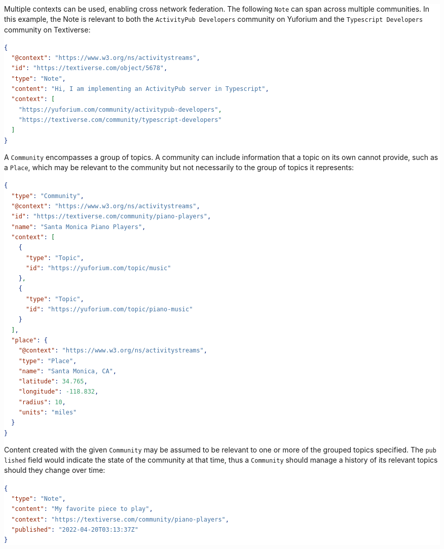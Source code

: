 Multiple contexts can be used, enabling cross network federation.  The following `Note` can span across multiple communities.  In this example, the Note is relevant to both the `ActivityPub Developers` community on Yuforium and the `Typescript Developers` community on Textiverse:

```json
{
  "@context": "https://www.w3.org/ns/activitystreams",
  "id": "https://textiverse.com/object/5678",
  "type": "Note",
  "content": "Hi, I am implementing an ActivityPub server in Typescript",
  "context": [
    "https://yuforium.com/community/activitypub-developers",
    "https://textiverse.com/community/typescript-developers"
  ]
}
```

A `Community` encompasses a group of topics.  A community can include information that a topic on its own cannot provide, such as a `Place`, which may be relevant to the community but not necessarily to the group of topics it represents:

```json
{
  "type": "Community",
  "@context": "https://www.w3.org/ns/activitystreams",
  "id": "https://textiverse.com/community/piano-players",
  "name": "Santa Monica Piano Players",
  "context": [
    {
      "type": "Topic",
      "id": "https://yuforium.com/topic/music"
    },
    {
      "type": "Topic",
      "id": "https://yuforium.com/topic/piano-music"
    }
  ],
  "place": {
    "@context": "https://www.w3.org/ns/activitystreams",
    "type": "Place",
    "name": "Santa Monica, CA",
    "latitude": 34.765,
    "longitude": -118.832,
    "radius": 10,
    "units": "miles"
  }
}
```
Content created with the given `Community` may be assumed to be relevant to one or more of the grouped topics specified.  The `published` field would indicate the state of the community at that time, thus a `Community` should manage a history of its relevant topics should they change over time:

```json
{
  "type": "Note",
  "content": "My favorite piece to play",
  "context": "https://textiverse.com/community/piano-players",
  "published": "2022-04-20T03:13:37Z"
}
```
